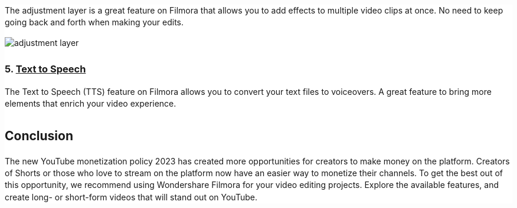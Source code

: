 The adjustment layer is a great feature on Filmora that allows you to add effects to multiple video clips at once. No need to keep going back and forth when making your edits.

![adjustment layer](https://images.wondershare.com/filmora/article-images/2023/latest-youtube-monetization-policy-and-requirements-7.JPG)

### **5\.** [**Text to Speech**](https://tools.techidaily.com/wondershare/filmora/download/)

The Text to Speech (TTS) feature on Filmora allows you to convert your text files to voiceovers. A great feature to bring more elements that enrich your video experience.

## **Conclusion**

The new YouTube monetization policy 2023 has created more opportunities for creators to make money on the platform. Creators of Shorts or those who love to stream on the platform now have an easier way to monetize their channels. To get the best out of this opportunity, we recommend using Wondershare Filmora for your video editing projects. Explore the available features, and create long- or short-form videos that will stand out on YouTube.

<ins class="adsbygoogle"
     style="display:block"
     data-ad-format="autorelaxed"
     data-ad-client="ca-pub-7571918770474297"
     data-ad-slot="1223367746"></ins>

<ins class="adsbygoogle"
     style="display:block"
     data-ad-client="ca-pub-7571918770474297"
     data-ad-slot="8358498916"
     data-ad-format="auto"
     data-full-width-responsive="true"></ins>
